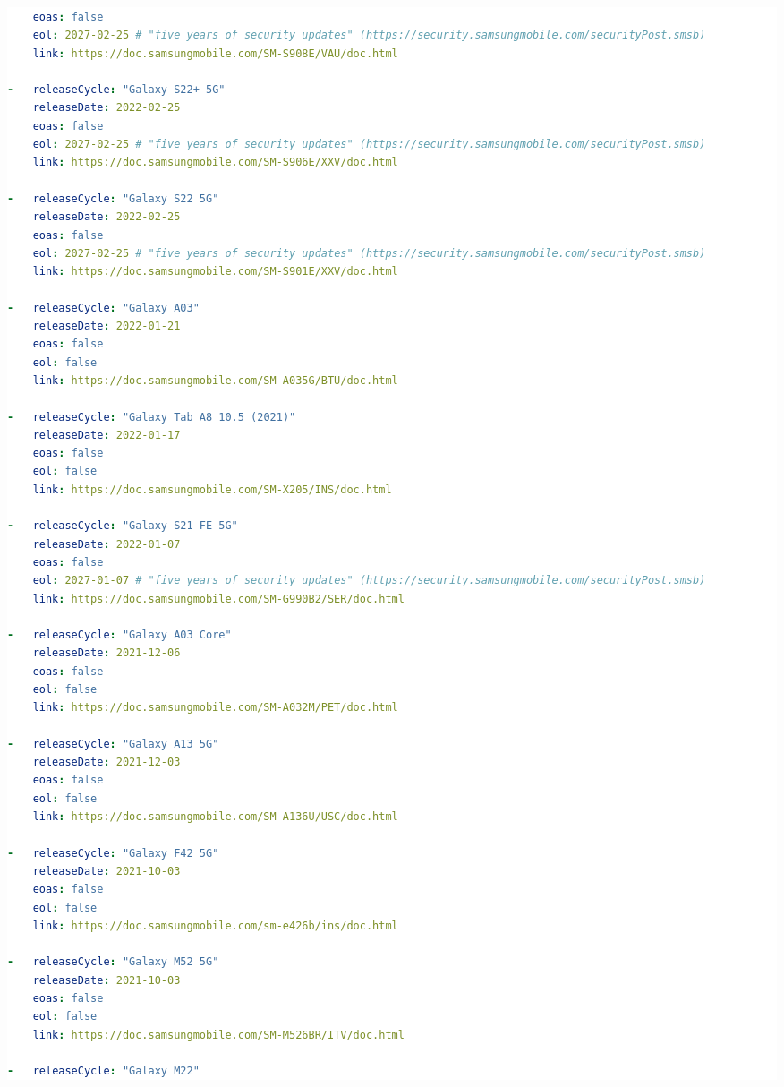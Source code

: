 ```yaml
    eoas: false
    eol: 2027-02-25 # "five years of security updates" (https://security.samsungmobile.com/securityPost.smsb)
    link: https://doc.samsungmobile.com/SM-S908E/VAU/doc.html

-   releaseCycle: "Galaxy S22+ 5G"
    releaseDate: 2022-02-25
    eoas: false
    eol: 2027-02-25 # "five years of security updates" (https://security.samsungmobile.com/securityPost.smsb)
    link: https://doc.samsungmobile.com/SM-S906E/XXV/doc.html

-   releaseCycle: "Galaxy S22 5G"
    releaseDate: 2022-02-25
    eoas: false
    eol: 2027-02-25 # "five years of security updates" (https://security.samsungmobile.com/securityPost.smsb)
    link: https://doc.samsungmobile.com/SM-S901E/XXV/doc.html

-   releaseCycle: "Galaxy A03"
    releaseDate: 2022-01-21
    eoas: false
    eol: false
    link: https://doc.samsungmobile.com/SM-A035G/BTU/doc.html

-   releaseCycle: "Galaxy Tab A8 10.5 (2021)"
    releaseDate: 2022-01-17
    eoas: false
    eol: false
    link: https://doc.samsungmobile.com/SM-X205/INS/doc.html

-   releaseCycle: "Galaxy S21 FE 5G"
    releaseDate: 2022-01-07
    eoas: false
    eol: 2027-01-07 # "five years of security updates" (https://security.samsungmobile.com/securityPost.smsb)
    link: https://doc.samsungmobile.com/SM-G990B2/SER/doc.html

-   releaseCycle: "Galaxy A03 Core"
    releaseDate: 2021-12-06
    eoas: false
    eol: false
    link: https://doc.samsungmobile.com/SM-A032M/PET/doc.html

-   releaseCycle: "Galaxy A13 5G"
    releaseDate: 2021-12-03
    eoas: false
    eol: false
    link: https://doc.samsungmobile.com/SM-A136U/USC/doc.html

-   releaseCycle: "Galaxy F42 5G"
    releaseDate: 2021-10-03
    eoas: false
    eol: false
    link: https://doc.samsungmobile.com/sm-e426b/ins/doc.html

-   releaseCycle: "Galaxy M52 5G"
    releaseDate: 2021-10-03
    eoas: false
    eol: false
    link: https://doc.samsungmobile.com/SM-M526BR/ITV/doc.html

-   releaseCycle: "Galaxy M22"
```